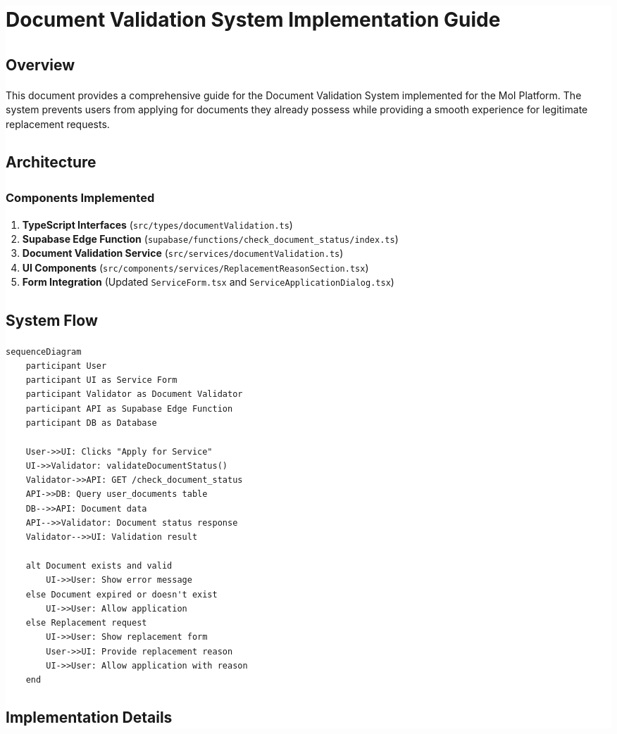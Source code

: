 # Document Validation System Implementation Guide

## Overview

This document provides a comprehensive guide for the Document Validation System implemented for the MoI Platform. The system prevents users from applying for documents they already possess while providing a smooth experience for legitimate replacement requests.

## Architecture

### Components Implemented

1. **TypeScript Interfaces** (`src/types/documentValidation.ts`)
2. **Supabase Edge Function** (`supabase/functions/check_document_status/index.ts`)
3. **Document Validation Service** (`src/services/documentValidation.ts`)
4. **UI Components** (`src/components/services/ReplacementReasonSection.tsx`)
5. **Form Integration** (Updated `ServiceForm.tsx` and `ServiceApplicationDialog.tsx`)

## System Flow

```mermaid
sequenceDiagram
    participant User
    participant UI as Service Form
    participant Validator as Document Validator
    participant API as Supabase Edge Function
    participant DB as Database

    User->>UI: Clicks "Apply for Service"
    UI->>Validator: validateDocumentStatus()
    Validator->>API: GET /check_document_status
    API->>DB: Query user_documents table
    DB-->>API: Document data
    API-->>Validator: Document status response
    Validator-->>UI: Validation result
    
    alt Document exists and valid
        UI->>User: Show error message
    else Document expired or doesn't exist
        UI->>User: Allow application
    else Replacement request
        UI->>User: Show replacement form
        User->>UI: Provide replacement reason
        UI->>User: Allow application with reason
    end
```

## Implementation Details
